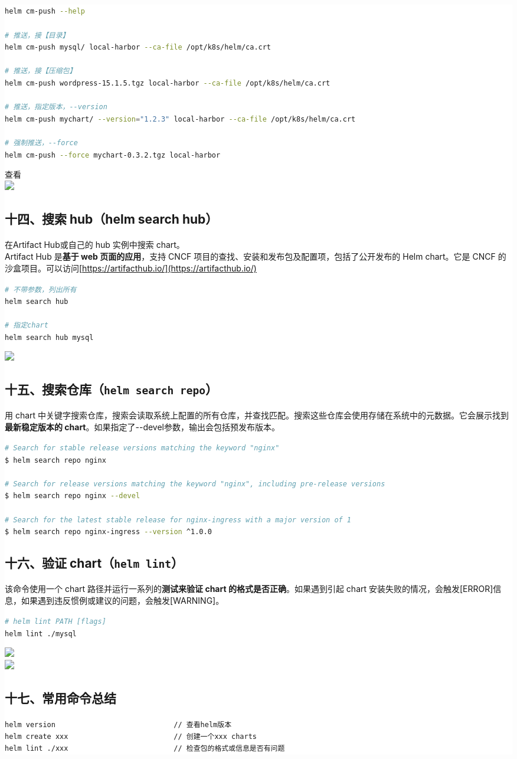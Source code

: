 ```bash
helm cm-push --help

# 推送，接【目录】
helm cm-push mysql/ local-harbor --ca-file /opt/k8s/helm/ca.crt

# 推送，接【压缩包】
helm cm-push wordpress-15.1.5.tgz local-harbor --ca-file /opt/k8s/helm/ca.crt

# 推送，指定版本，--version
helm cm-push mychart/ --version="1.2.3" local-harbor --ca-file /opt/k8s/helm/ca.crt

# 强制推送，--force
helm cm-push --force mychart-0.3.2.tgz local-harbor
```
查看<br />![](https://cdn.nlark.com/yuque/0/2022/png/396745/1662912714158-7330b25b-111a-47b0-b4c6-0f6bad0c8005.png#clientId=u5ceff77e-7d99-4&from=paste&id=ubc387d1d&originHeight=406&originWidth=1080&originalType=url&ratio=1&rotation=0&showTitle=false&status=done&style=none&taskId=ubbfa95a7-454b-4a6a-8b65-855c16f4e17&title=)
<a name="bu11m"></a>
## 十四、搜索 hub（helm search hub）
在Artifact Hub或自己的 hub 实例中搜索 chart。<br />Artifact Hub 是**基于 web 页面的应用**，支持 CNCF 项目的查找、安装和发布包及配置项，包括了公开发布的 Helm chart。它是 CNCF 的沙盒项目。可以访问[https://artifacthub.io/](https://artifacthub.io/)
```bash
# 不带参数，列出所有
helm search hub

# 指定chart
helm search hub mysql
```
![](https://cdn.nlark.com/yuque/0/2022/png/396745/1662912714247-5a45452d-3476-4452-91d8-11a873e7b44f.png#clientId=u5ceff77e-7d99-4&from=paste&id=ueb2d3b95&originHeight=409&originWidth=1080&originalType=url&ratio=1&rotation=0&showTitle=false&status=done&style=none&taskId=u6b825a9c-f717-4839-b474-6d202dcc87a&title=)
<a name="FHsov"></a>
## 十五、搜索仓库（`helm search repo`）
用 chart 中关键字搜索仓库，搜索会读取系统上配置的所有仓库，并查找匹配。搜索这些仓库会使用存储在系统中的元数据。它会展示找到**最新稳定版本的 chart**。如果指定了--devel参数，输出会包括预发布版本。
```bash
# Search for stable release versions matching the keyword "nginx"
$ helm search repo nginx

# Search for release versions matching the keyword "nginx", including pre-release versions
$ helm search repo nginx --devel

# Search for the latest stable release for nginx-ingress with a major version of 1
$ helm search repo nginx-ingress --version ^1.0.0
```
<a name="aW6cz"></a>
## 十六、验证 chart（`helm lint`）
该命令使用一个 chart 路径并运行一系列的**测试来验证 chart 的格式是否正确**。如果遇到引起 chart 安装失败的情况，会触发[ERROR]信息，如果遇到违反惯例或建议的问题，会触发[WARNING]。
```bash
# helm lint PATH [flags]
helm lint ./mysql
```
![](https://cdn.nlark.com/yuque/0/2022/png/396745/1662912714189-d54ae9d5-67f3-493d-9483-432584b0e0ff.png#clientId=u5ceff77e-7d99-4&from=paste&id=u20963584&originHeight=231&originWidth=831&originalType=url&ratio=1&rotation=0&showTitle=false&status=done&style=none&taskId=u45c36987-79a2-41e4-9dfa-ab0bc5810c3&title=)<br />![](https://cdn.nlark.com/yuque/0/2022/png/396745/1662912714417-ce5e42cc-d14b-4f4c-86c1-d1ef760240db.png#clientId=u5ceff77e-7d99-4&from=paste&id=u6a723efc&originHeight=231&originWidth=831&originalType=url&ratio=1&rotation=0&showTitle=false&status=done&style=none&taskId=uebe03ea9-5455-4ee3-8a1b-1469955386f&title=)
<a name="QyA7o"></a>
## 十七、常用命令总结
```bash
helm version                            // 查看helm版本
helm create xxx                         // 创建一个xxx charts
helm lint ./xxx                         // 检查包的格式或信息是否有问题
```